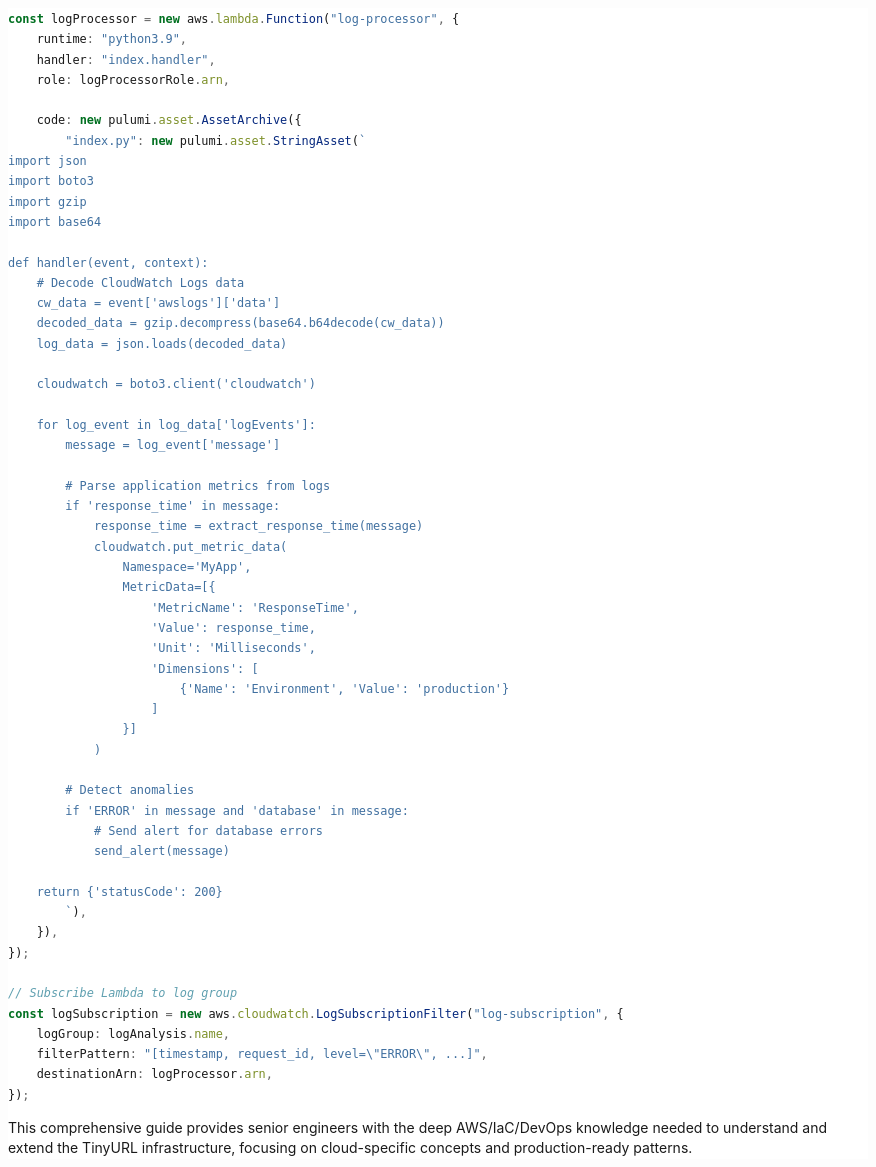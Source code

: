 ```typescript
const logProcessor = new aws.lambda.Function("log-processor", {
    runtime: "python3.9",
    handler: "index.handler",
    role: logProcessorRole.arn,
    
    code: new pulumi.asset.AssetArchive({
        "index.py": new pulumi.asset.StringAsset(`
import json
import boto3
import gzip
import base64

def handler(event, context):
    # Decode CloudWatch Logs data
    cw_data = event['awslogs']['data']
    decoded_data = gzip.decompress(base64.b64decode(cw_data))
    log_data = json.loads(decoded_data)
    
    cloudwatch = boto3.client('cloudwatch')
    
    for log_event in log_data['logEvents']:
        message = log_event['message']
        
        # Parse application metrics from logs
        if 'response_time' in message:
            response_time = extract_response_time(message)
            cloudwatch.put_metric_data(
                Namespace='MyApp',
                MetricData=[{
                    'MetricName': 'ResponseTime',
                    'Value': response_time,
                    'Unit': 'Milliseconds',
                    'Dimensions': [
                        {'Name': 'Environment', 'Value': 'production'}
                    ]
                }]
            )
        
        # Detect anomalies
        if 'ERROR' in message and 'database' in message:
            # Send alert for database errors
            send_alert(message)
    
    return {'statusCode': 200}
        `),
    }),
});

// Subscribe Lambda to log group
const logSubscription = new aws.cloudwatch.LogSubscriptionFilter("log-subscription", {
    logGroup: logAnalysis.name,
    filterPattern: "[timestamp, request_id, level=\"ERROR\", ...]",
    destinationArn: logProcessor.arn,
});
```

This comprehensive guide provides senior engineers with the deep AWS/IaC/DevOps knowledge needed to understand and extend the TinyURL infrastructure, focusing on cloud-specific concepts and production-ready patterns.